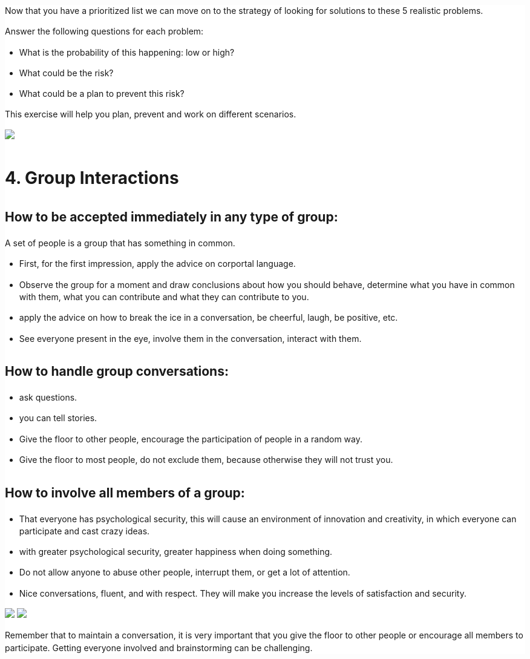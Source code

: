 Now that you have a prioritized list we can move on to the strategy of looking for solutions to these 5 realistic problems.

Answer the following questions for each problem:

* What is the probability of this happening: low or high?

* What could be the risk?

* What could be a plan to prevent this risk?

This exercise will help you plan, prevent and work on different scenarios.

<img src = "https://www.infosmag.com/wp-content/uploads/2019/08/risk_management-e1528963707439.png">

<h1>4. Group Interactions</h1>

<h2>How to be accepted immediately in any type of group:</h2>

A set of people is a group that has something in common.

* First, for the first impression, apply the advice on corportal language.

* Observe the group for a moment and draw conclusions about how you should behave, determine what you have in common with them, what you can contribute and what they can contribute to you.

* apply the advice on how to break the ice in a conversation, be cheerful, laugh, be positive, etc.

* See everyone present in the eye, involve them in the conversation, interact with them.


<h2>How to handle group conversations:</h2>

* ask questions.

* you can tell stories.

* Give the floor to other people, encourage the participation of people in a random way.

* Give the floor to most people, do not exclude them, because otherwise they will not trust you.


<h2>How to involve all members of a group:</h2>

* That everyone has psychological security, this will cause an environment of innovation and creativity, in which everyone can participate and cast crazy ideas.

* with greater psychological security, greater happiness when doing something.

* Do not allow anyone to abuse other people, interrupt them, or get a lot of attention.

* Nice conversations, fluent, and with respect. They will make you increase the levels of satisfaction and security.

<img src = "https://img.freepik.com/free-vector/business-people-following-leader-find-new-market_53876-66088.jpg?size=626&ext=jpg">


<img src = "https://i.imgur.com/oDWo13S.png">

Remember that to maintain a conversation, it is very important that you give the floor to other people or encourage all members to participate. Getting everyone involved and brainstorming can be challenging.
